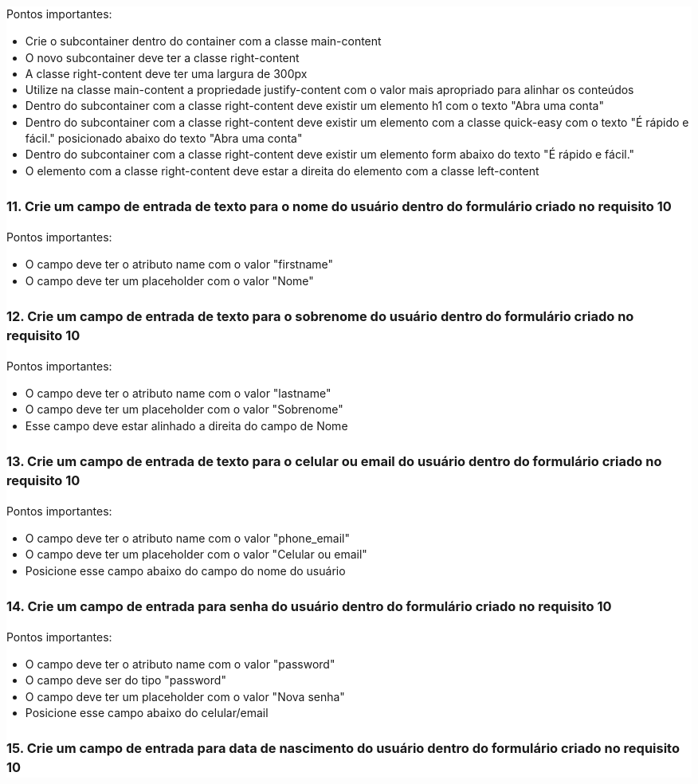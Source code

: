   Pontos importantes:
  * Crie o subcontainer dentro do container com a classe main-content
  * O novo subcontainer deve ter a classe right-content
  * A classe right-content deve ter uma largura de 300px
  * Utilize na classe main-content a propriedade justify-content com o valor mais apropriado para alinhar os conteúdos
  * Dentro do subcontainer com a classe right-content deve existir um elemento h1 com o texto "Abra uma conta"
  * Dentro do subcontainer com a classe right-content deve existir um elemento com a classe quick-easy com o texto "É rápido e fácil." posicionado abaixo do texto "Abra uma conta"
  * Dentro do subcontainer com a classe right-content deve existir um elemento form abaixo do texto "É rápido e fácil."
  * O elemento com a classe right-content deve estar a direita do elemento com a classe left-content


### 11. Crie um campo de entrada de texto para o nome do usuário dentro do formulário criado no requisito 10

  Pontos importantes:
  * O campo deve ter o atributo name com o valor "firstname"
  * O campo deve ter um placeholder com o valor "Nome"


### 12. Crie um campo de entrada de texto para o sobrenome do usuário dentro do formulário criado no requisito 10
  Pontos importantes:
  * O campo deve ter o atributo name com o valor "lastname"
  * O campo deve ter um placeholder com o valor "Sobrenome"
  * Esse campo deve estar alinhado a direita do campo de Nome


### 13. Crie um campo de entrada de texto para o celular ou email do usuário dentro do formulário criado no requisito 10

  Pontos importantes:
  * O campo deve ter o atributo name com o valor "phone_email"
  * O campo deve ter um placeholder com o valor "Celular ou email"
  * Posicione esse campo abaixo do campo do nome do usuário


### 14. Crie um campo de entrada para senha do usuário dentro do formulário criado no requisito 10

  Pontos importantes:
  * O campo deve ter o atributo name com o valor "password"
  * O campo deve ser do tipo "password"
  * O campo deve ter um placeholder com o valor "Nova senha"
  * Posicione esse campo abaixo do celular/email


### 15. Crie um campo de entrada para data de nascimento do usuário dentro do formulário criado no requisito 10
